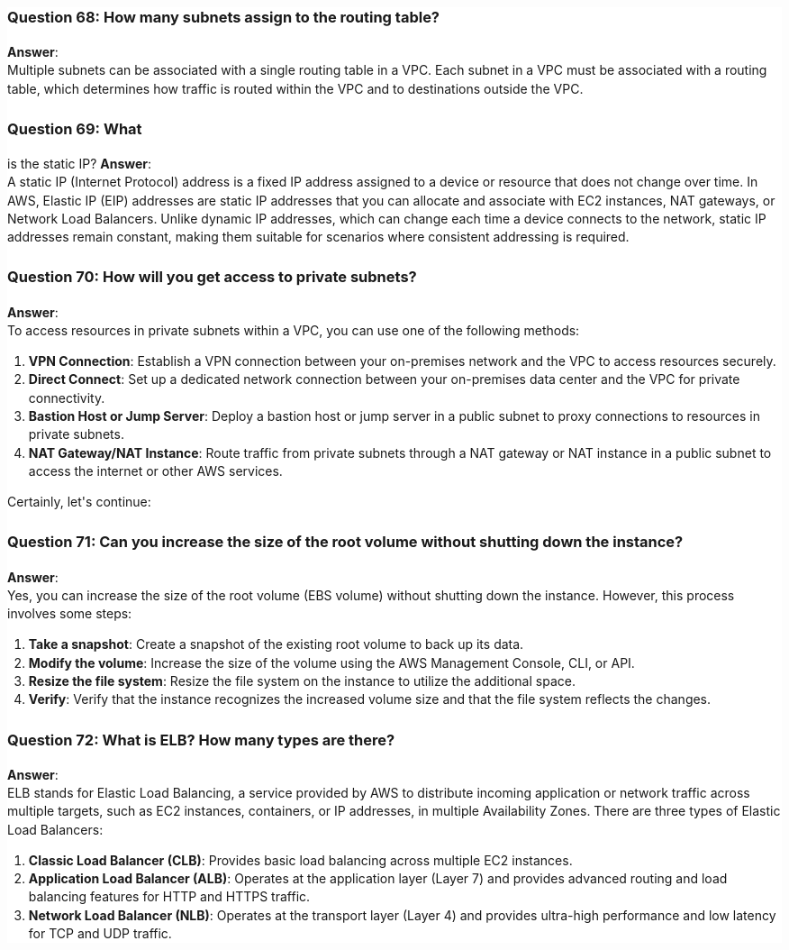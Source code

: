 ### Question 68: How many subnets assign to the routing table?
**Answer**:  
Multiple subnets can be associated with a single routing table in a VPC. Each subnet in a VPC must be associated with a routing table, which determines how traffic is routed within the VPC and to destinations outside the VPC.

### Question 69: What

 is the static IP?
**Answer**:  
A static IP (Internet Protocol) address is a fixed IP address assigned to a device or resource that does not change over time. In AWS, Elastic IP (EIP) addresses are static IP addresses that you can allocate and associate with EC2 instances, NAT gateways, or Network Load Balancers. Unlike dynamic IP addresses, which can change each time a device connects to the network, static IP addresses remain constant, making them suitable for scenarios where consistent addressing is required.

### Question 70: How will you get access to private subnets?
**Answer**:  
To access resources in private subnets within a VPC, you can use one of the following methods:
1. **VPN Connection**: Establish a VPN connection between your on-premises network and the VPC to access resources securely.
2. **Direct Connect**: Set up a dedicated network connection between your on-premises data center and the VPC for private connectivity.
3. **Bastion Host or Jump Server**: Deploy a bastion host or jump server in a public subnet to proxy connections to resources in private subnets.
4. **NAT Gateway/NAT Instance**: Route traffic from private subnets through a NAT gateway or NAT instance in a public subnet to access the internet or other AWS services.


Certainly, let's continue:

### Question 71: Can you increase the size of the root volume without shutting down the instance?
**Answer**:  
Yes, you can increase the size of the root volume (EBS volume) without shutting down the instance. However, this process involves some steps:
1. **Take a snapshot**: Create a snapshot of the existing root volume to back up its data.
2. **Modify the volume**: Increase the size of the volume using the AWS Management Console, CLI, or API.
3. **Resize the file system**: Resize the file system on the instance to utilize the additional space.
4. **Verify**: Verify that the instance recognizes the increased volume size and that the file system reflects the changes.

### Question 72: What is ELB? How many types are there?
**Answer**:  
ELB stands for Elastic Load Balancing, a service provided by AWS to distribute incoming application or network traffic across multiple targets, such as EC2 instances, containers, or IP addresses, in multiple Availability Zones. There are three types of Elastic Load Balancers:
1. **Classic Load Balancer (CLB)**: Provides basic load balancing across multiple EC2 instances.
2. **Application Load Balancer (ALB)**: Operates at the application layer (Layer 7) and provides advanced routing and load balancing features for HTTP and HTTPS traffic.
3. **Network Load Balancer (NLB)**: Operates at the transport layer (Layer 4) and provides ultra-high performance and low latency for TCP and UDP traffic.
